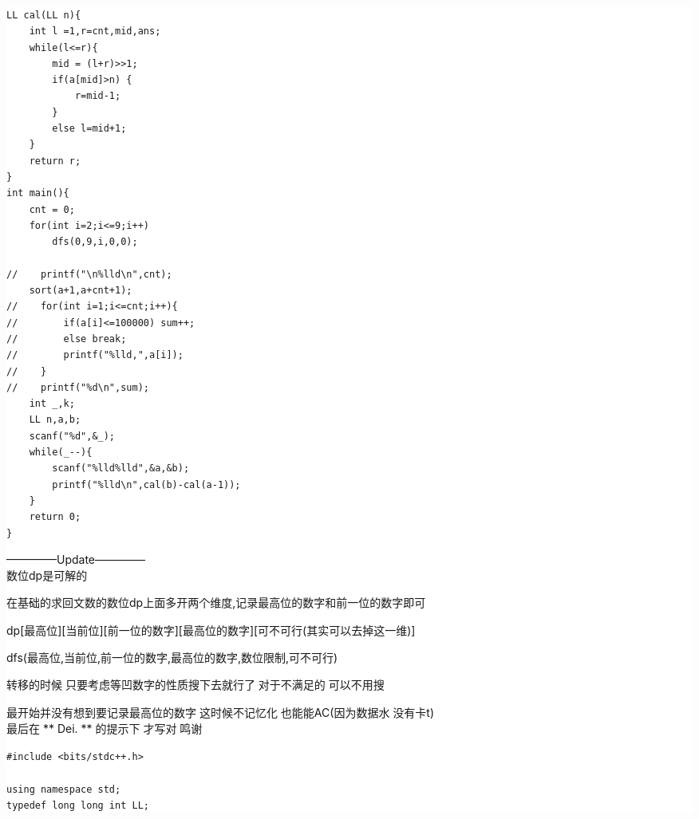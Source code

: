     
    LL cal(LL n){
        int l =1,r=cnt,mid,ans;
        while(l<=r){
            mid = (l+r)>>1;
            if(a[mid]>n) {
                r=mid-1;
            }
            else l=mid+1;
        }
        return r;
    }
    int main(){
        cnt = 0;
        for(int i=2;i<=9;i++)
            dfs(0,9,i,0,0);
    
    //    printf("\n%lld\n",cnt);
        sort(a+1,a+cnt+1);
    //    for(int i=1;i<=cnt;i++){
    //        if(a[i]<=100000) sum++;
    //        else break;
    //        printf("%lld,",a[i]);
    //    }
    //    printf("%d\n",sum);
        int _,k;
        LL n,a,b;
        scanf("%d",&_);
        while(_--){
            scanf("%lld%lld",&a,&b);
            printf("%lld\n",cal(b)-cal(a-1));
        }
        return 0;
    }
    

————–Update————–  
数位dp是可解的

在基础的求回文数的数位dp上面多开两个维度,记录最高位的数字和前一位的数字即可

dp[最高位][当前位][前一位的数字][最高位的数字][可不可行(其实可以去掉这一维)]

dfs(最高位,当前位,前一位的数字,最高位的数字,数位限制,可不可行)

转移的时候 只要考虑等凹数字的性质搜下去就行了 对于不满足的 可以不用搜

最开始并没有想到要记录最高位的数字 这时候不记忆化 也能能AC(因为数据水 没有卡t)  
最后在 ** Dei. ** 的提示下 才写对 鸣谢

    
    
    #include <bits/stdc++.h>
    
    using namespace std;
    typedef long long int LL;
    